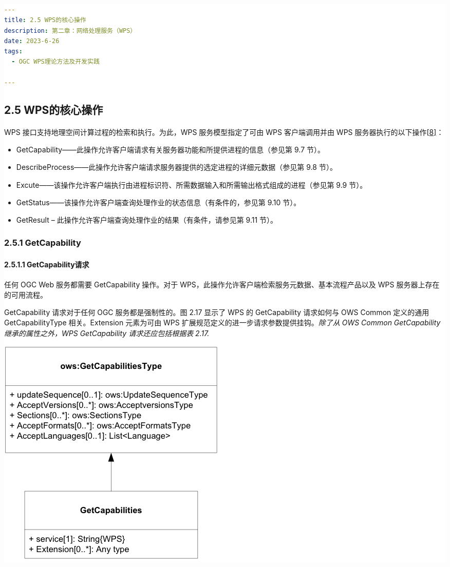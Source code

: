 ```yaml
---
title: 2.5 WPS的核心操作
description: 第二章：网络处理服务（WPS）
date: 2023-6-26
tags:
  - OGC WPS理论方法及开发实践

---
```


## 2.5 WPS的核心操作

WPS 接口支持地理空间计算过程的检索和执行。为此，WPS 服务模型指定了可由 WPS 客户端调用并由 WPS 服务器执行的以下操作[[8\]](https://docs.ogc.org/is/14-065/14-065.html#fn8)：

- GetCapability——此操作允许客户端请求有关服务器功能和所提供进程的信息（参见第 9.7 节）。

- DescribeProcess——此操作允许客户端请求服务器提供的选定进程的详细元数据（参见第 9.8 节）。

- Excute——该操作允许客户端执行由进程标识符、所需数据输入和所需输出格式组成的进程（参见第 9.9 节）。

- GetStatus——该操作允许客户端查询处理作业的状态信息（有条件的，参见第 9.10 节）。

- GetResult – 此操作允许客户端查询处理作业的结果（有条件，请参见第 9.11 节）。

### 2.5.1 GetCapability

#### 2.5.1.1 GetCapability请求

任何 OGC Web 服务都需要 GetCapability 操作。对于 WPS，此操作允许客户端检索服务元数据、基本流程产品以及 WPS 服务器上存在的可用流程。

GetCapability 请求对于任何 OGC 服务都是强制性的。图 2.17 显示了 WPS 的 GetCapability 请求如何与 OWS Common 定义的通用 GetCapabilityType 相关。Extension 元素为可由 WPS 扩展规范定义的进一步请求参数提供挂钩。*除了从 OWS Common GetCapability 继承的属性之外，WPS GetCapability 请求还应包括根据表 2.17.*

![](img/2.5WPS的核心操作/img-2023-06-26-19-35-40.png)
